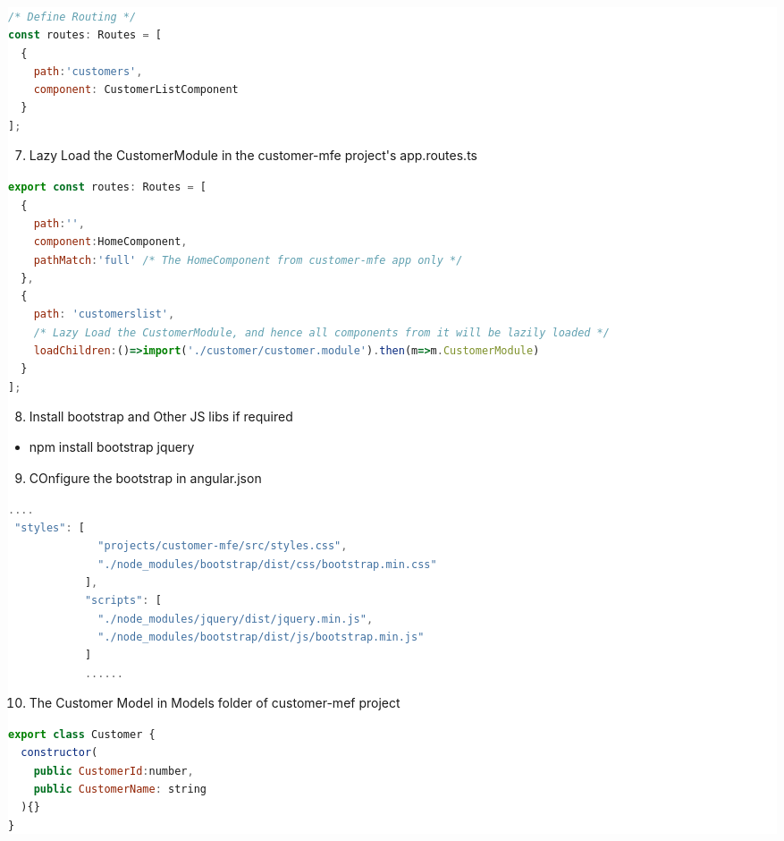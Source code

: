 ````javascript
/* Define Routing */
const routes: Routes = [
  {
    path:'customers',
    component: CustomerListComponent
  }
];
````

7. Lazy Load the CustomerModule in the customer-mfe project's app.routes.ts 
````javascript
export const routes: Routes = [
  {
    path:'',
    component:HomeComponent,
    pathMatch:'full' /* The HomeComponent from customer-mfe app only */
  },
  {
    path: 'customerslist',
    /* Lazy Load the CustomerModule, and hence all components from it will be lazily loaded */
    loadChildren:()=>import('./customer/customer.module').then(m=>m.CustomerModule)
  }
];

````
8. Install bootstrap and Other JS libs if required
 - npm install bootstrap jquery

9. COnfigure the bootstrap in angular.json

````javascript
....
 "styles": [
              "projects/customer-mfe/src/styles.css",
              "./node_modules/bootstrap/dist/css/bootstrap.min.css"
            ],
            "scripts": [
              "./node_modules/jquery/dist/jquery.min.js",
              "./node_modules/bootstrap/dist/js/bootstrap.min.js"
            ]
            ......
````

10. The Customer Model in Models folder of customer-mef project

````javascript
export class Customer {
  constructor(
    public CustomerId:number,
    public CustomerName: string
  ){}
}

````
